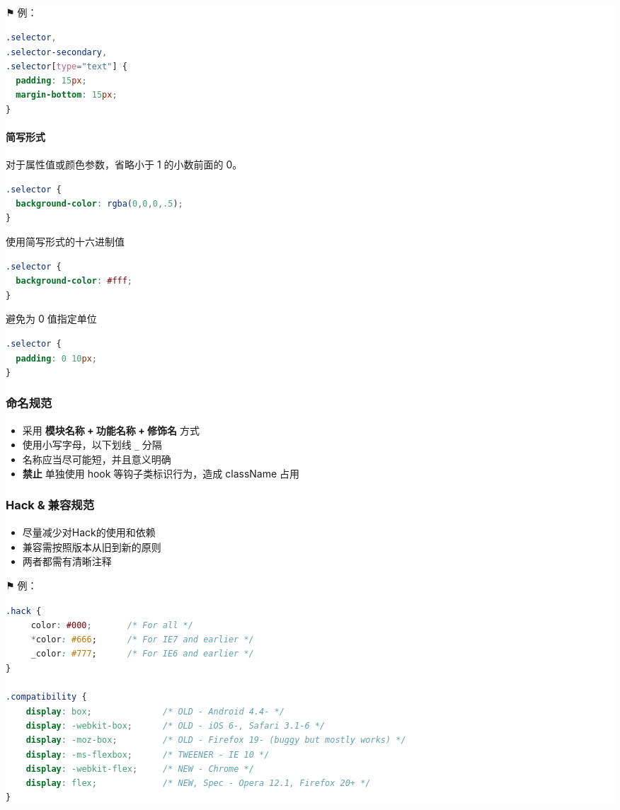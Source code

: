 ⚑ 例：

```css
.selector,
.selector-secondary,
.selector[type="text"] {
  padding: 15px;
  margin-bottom: 15px;
}
```

#### 简写形式

对于属性值或颜色参数，省略小于 1 的小数前面的 0。

```css
.selector {
  background-color: rgba(0,0,0,.5);
}
```

使用简写形式的十六进制值

```css
.selector {
  background-color: #fff;
}
```

避免为 0 值指定单位

```css
.selector {
  padding: 0 10px;
}
```

### 命名规范

* 采用 **模块名称 + 功能名称 + 修饰名** 方式
* 使用小写字母，以下划线 `_` 分隔
* 名称应当尽可能短，并且意义明确
* **禁止** 单独使用 hook 等钩子类标识行为，造成 className 占用

### Hack & 兼容规范

* 尽量减少对Hack的使用和依赖
* 兼容需按照版本从旧到新的原则
* 两者都需有清晰注释

⚑ 例：

```css
.hack {
　　　color: #000;       /* For all */
　　　*color: #666;      /* For IE7 and earlier */
　　　_color: #777;      /* For IE6 and earlier */
}

.compatibility {
    display: box;              /* OLD - Android 4.4- */
    display: -webkit-box;      /* OLD - iOS 6-, Safari 3.1-6 */
    display: -moz-box;         /* OLD - Firefox 19- (buggy but mostly works) */
    display: -ms-flexbox;      /* TWEENER - IE 10 */
    display: -webkit-flex;     /* NEW - Chrome */
    display: flex;             /* NEW, Spec - Opera 12.1, Firefox 20+ */
}
```
